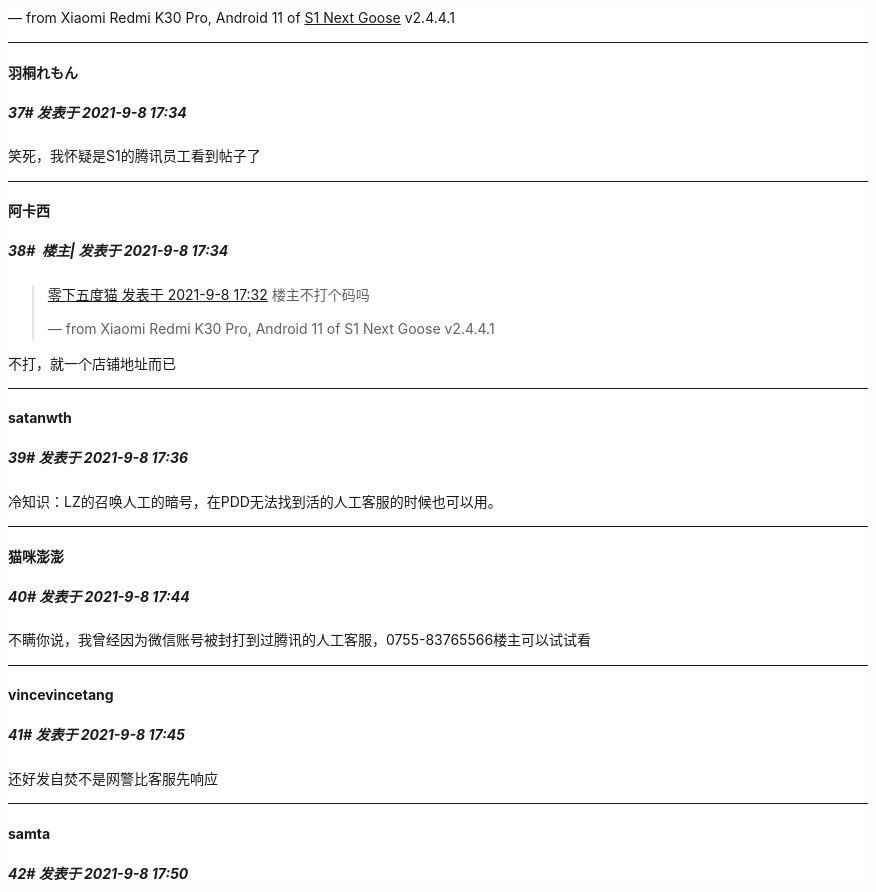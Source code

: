 — from Xiaomi Redmi K30 Pro, Android 11 of [S1 Next Goose](https://pan.baidu.com/s/1mi43uRm) v2.4.4.1


*****

####  羽桐れもん  
##### 37#       发表于 2021-9-8 17:34


笑死，我怀疑是S1的腾讯员工看到帖子了


*****

####  阿卡西  
##### 38#         楼主| 发表于 2021-9-8 17:34


<blockquote><a href="httphttps://bbs.saraba1st.com/2b/forum.php?mod=redirect&amp;goto=findpost&amp;pid=52668158&amp;ptid=2025254" target="_blank">零下五度猫 发表于 2021-9-8 17:32</a>
楼主不打个码吗

— from Xiaomi Redmi K30 Pro, Android 11 of S1 Next Goose v2.4.4.1</blockquote>
不打，就一个店铺地址而已


*****

####  satanwth  
##### 39#       发表于 2021-9-8 17:36


冷知识：LZ的召唤人工的暗号，在PDD无法找到活的人工客服的时候也可以用。


*****

####  猫咪澎澎  
##### 40#       发表于 2021-9-8 17:44


不瞒你说，我曾经因为微信账号被封打到过腾讯的人工客服，0755-83765566楼主可以试试看


*****

####  vincevincetang  
##### 41#       发表于 2021-9-8 17:45


还好发自焚不是网警比客服先响应


*****

####  samta  
##### 42#       发表于 2021-9-8 17:50
